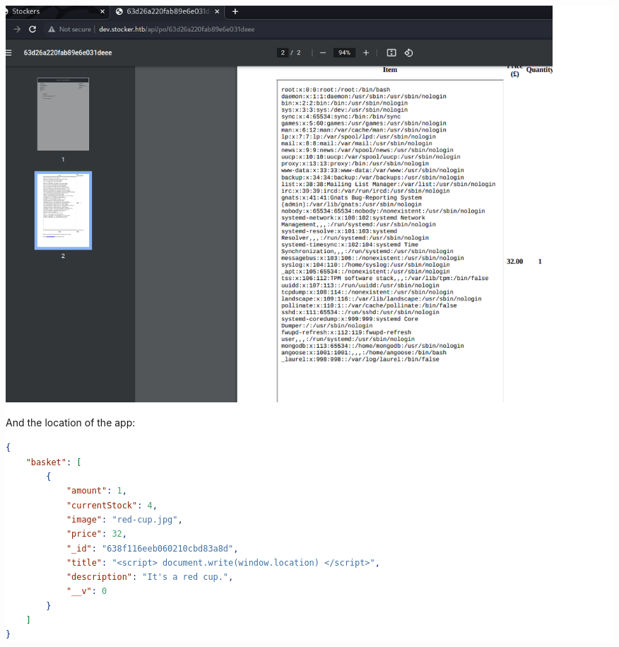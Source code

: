   <img src="/images/walkthroughs/hackthebox/stocker/5_4_good.png" width="90%"/>
</p>


And the location of the app:

```json
{
    "basket": [
        {
            "amount": 1,
            "currentStock": 4,
            "image": "red-cup.jpg",
            "price": 32,
            "_id": "638f116eeb060210cbd83a8d",
            "title": "<script> document.write(window.location) </script>",
            "description": "It's a red cup.",
            "__v": 0
        }
    ]
}
```
